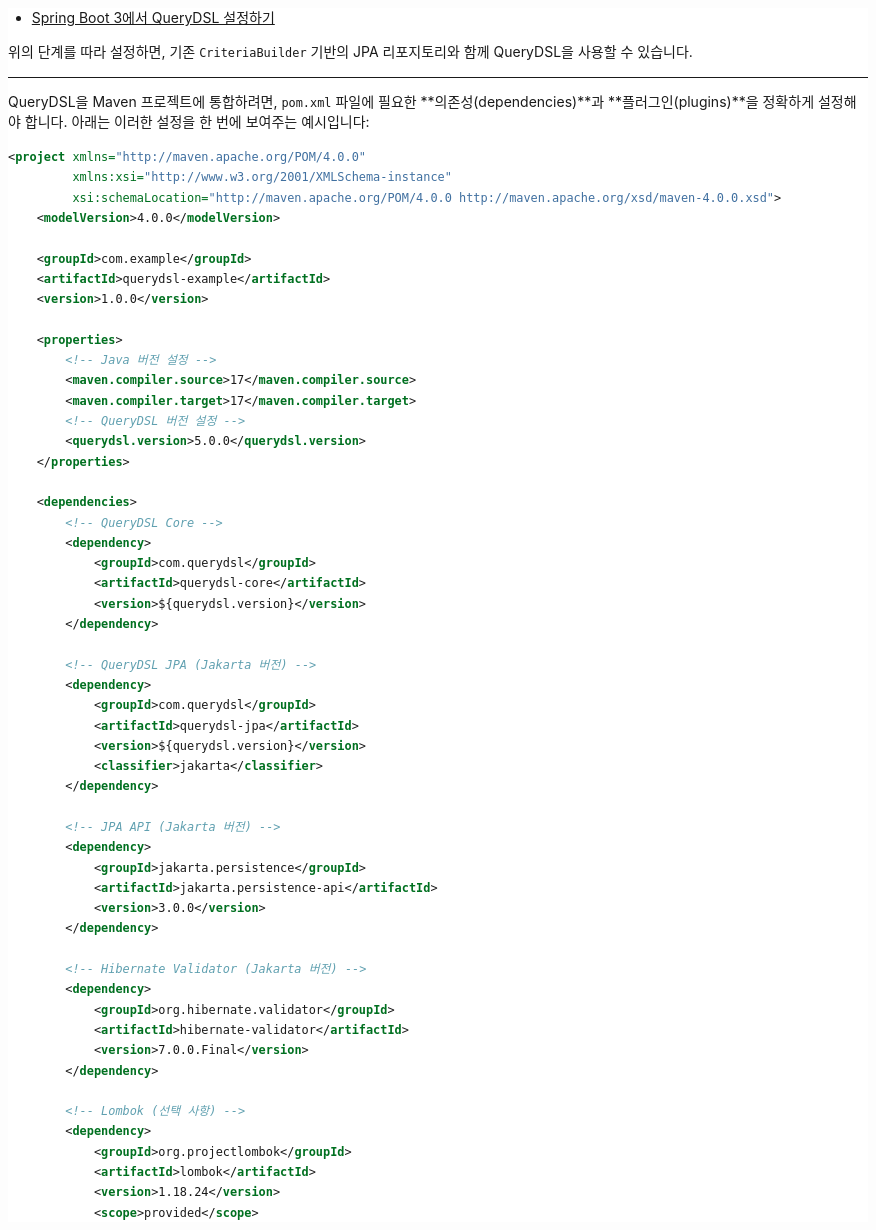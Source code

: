 - [Spring Boot 3에서 QueryDSL 설정하기](https://jskim1991.medium.com/spring-boot-exploring-spring-boot-3-with-querydsl-part-2-7b563c382192)

위의 단계를 따라 설정하면, 기존 `CriteriaBuilder` 기반의 JPA 리포지토리와 함께 QueryDSL을 사용할 수 있습니다. 


------------
QueryDSL을 Maven 프로젝트에 통합하려면, `pom.xml` 파일에 필요한 **의존성(dependencies)**과 **플러그인(plugins)**을 정확하게 설정해야 합니다. 아래는 이러한 설정을 한 번에 보여주는 예시입니다:

```xml
<project xmlns="http://maven.apache.org/POM/4.0.0"
         xmlns:xsi="http://www.w3.org/2001/XMLSchema-instance"
         xsi:schemaLocation="http://maven.apache.org/POM/4.0.0 http://maven.apache.org/xsd/maven-4.0.0.xsd">
    <modelVersion>4.0.0</modelVersion>

    <groupId>com.example</groupId>
    <artifactId>querydsl-example</artifactId>
    <version>1.0.0</version>

    <properties>
        <!-- Java 버전 설정 -->
        <maven.compiler.source>17</maven.compiler.source>
        <maven.compiler.target>17</maven.compiler.target>
        <!-- QueryDSL 버전 설정 -->
        <querydsl.version>5.0.0</querydsl.version>
    </properties>

    <dependencies>
        <!-- QueryDSL Core -->
        <dependency>
            <groupId>com.querydsl</groupId>
            <artifactId>querydsl-core</artifactId>
            <version>${querydsl.version}</version>
        </dependency>

        <!-- QueryDSL JPA (Jakarta 버전) -->
        <dependency>
            <groupId>com.querydsl</groupId>
            <artifactId>querydsl-jpa</artifactId>
            <version>${querydsl.version}</version>
            <classifier>jakarta</classifier>
        </dependency>

        <!-- JPA API (Jakarta 버전) -->
        <dependency>
            <groupId>jakarta.persistence</groupId>
            <artifactId>jakarta.persistence-api</artifactId>
            <version>3.0.0</version>
        </dependency>

        <!-- Hibernate Validator (Jakarta 버전) -->
        <dependency>
            <groupId>org.hibernate.validator</groupId>
            <artifactId>hibernate-validator</artifactId>
            <version>7.0.0.Final</version>
        </dependency>

        <!-- Lombok (선택 사항) -->
        <dependency>
            <groupId>org.projectlombok</groupId>
            <artifactId>lombok</artifactId>
            <version>1.18.24</version>
            <scope>provided</scope>
```